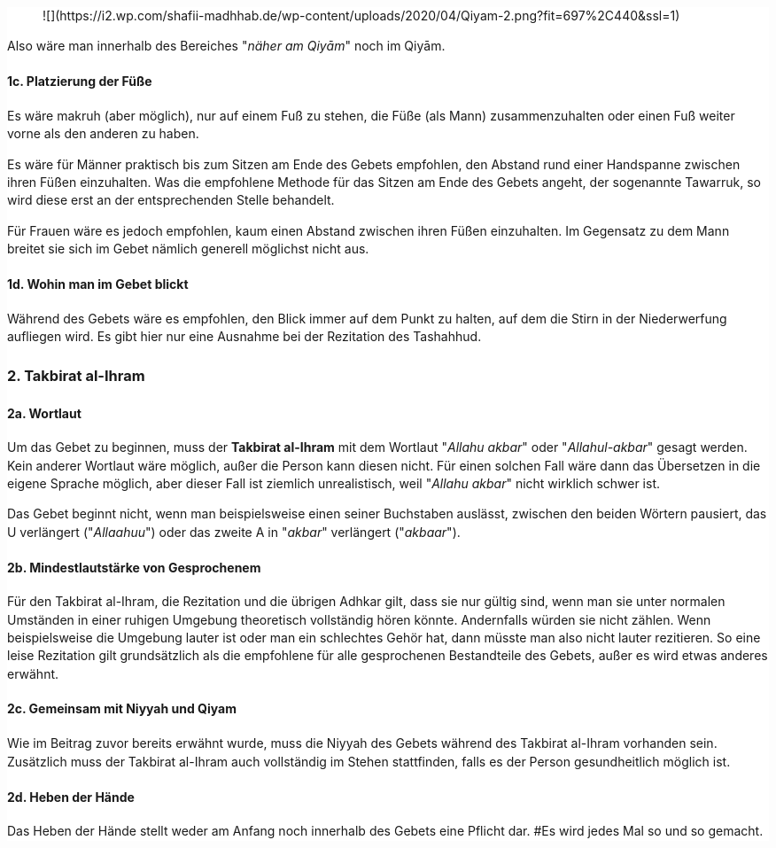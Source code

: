 <div class="wp-block-image">

<figure class="aligncenter size-large">![](https://i2.wp.com/shafii-madhhab.de/wp-content/uploads/2020/04/Qiyam-2.png?fit=697%2C440&ssl=1)</figure>

</div>

Also wäre man innerhalb des Bereiches "_näher am Qiyām_" noch im Qiyām.

#### 1c. Platzierung der Füße

Es wäre makruh (aber möglich), nur auf einem Fuß zu stehen, die Füße (als Mann) zusammenzuhalten oder einen Fuß weiter vorne als den anderen zu haben.

Es wäre für Männer praktisch bis zum Sitzen am Ende des Gebets empfohlen, den Abstand rund einer Handspanne zwischen ihren Füßen einzuhalten. Was die empfohlene Methode für das Sitzen am Ende des Gebets angeht, der sogenannte Tawarruk, so wird diese erst an der entsprechenden Stelle behandelt.

Für Frauen wäre es jedoch empfohlen, kaum einen Abstand zwischen ihren Füßen einzuhalten. Im Gegensatz zu dem Mann breitet sie sich im Gebet nämlich generell möglichst nicht aus.

#### 1d. Wohin man im Gebet blickt

Während des Gebets wäre es empfohlen, den Blick immer auf dem Punkt zu halten, auf dem die Stirn in der Niederwerfung aufliegen wird. Es gibt hier nur eine Ausnahme bei der Rezitation des Tashahhud.

### 2\. Takbirat al-Ihram

#### 2a. Wortlaut

Um das Gebet zu beginnen, muss der **Takbirat al-Ihram** mit dem Wortlaut "_Allahu akbar_" oder "_Allahul-akbar_" gesagt werden. Kein anderer Wortlaut wäre möglich, außer die Person kann diesen nicht. Für einen solchen Fall wäre dann das Übersetzen in die eigene Sprache möglich, aber dieser Fall ist ziemlich unrealistisch, weil "_Allahu akbar_" nicht wirklich schwer ist.

Das Gebet beginnt nicht, wenn man beispielsweise einen seiner Buchstaben auslässt, zwischen den beiden Wörtern pausiert, das U verlängert ("_Allaahuu_") oder das zweite A in "_akbar_" verlängert ("_akbaar_").

#### 2b. Mindestlautstärke von Gesprochenem

Für den Takbirat al-Ihram, die Rezitation und die übrigen Adhkar gilt, dass sie nur gültig sind, wenn man sie unter normalen Umständen in einer ruhigen Umgebung theoretisch vollständig hören könnte. Andernfalls würden sie nicht zählen. Wenn beispielsweise die Umgebung lauter ist oder man ein schlechtes Gehör hat, dann müsste man also nicht lauter rezitieren. So eine leise Rezitation gilt grundsätzlich als die empfohlene für alle gesprochenen Bestandteile des Gebets, außer es wird etwas anderes erwähnt.

#### 2c. Gemeinsam mit Niyyah und Qiyam

Wie im Beitrag zuvor bereits erwähnt wurde, muss die Niyyah des Gebets während des Takbirat al-Ihram vorhanden sein. Zusätzlich muss der Takbirat al-Ihram auch vollständig im Stehen stattfinden, falls es der Person gesundheitlich möglich ist.

#### 2d. Heben der Hände

Das Heben der Hände stellt weder am Anfang noch innerhalb des Gebets eine Pflicht dar. #Es wird jedes Mal so und so gemacht.
